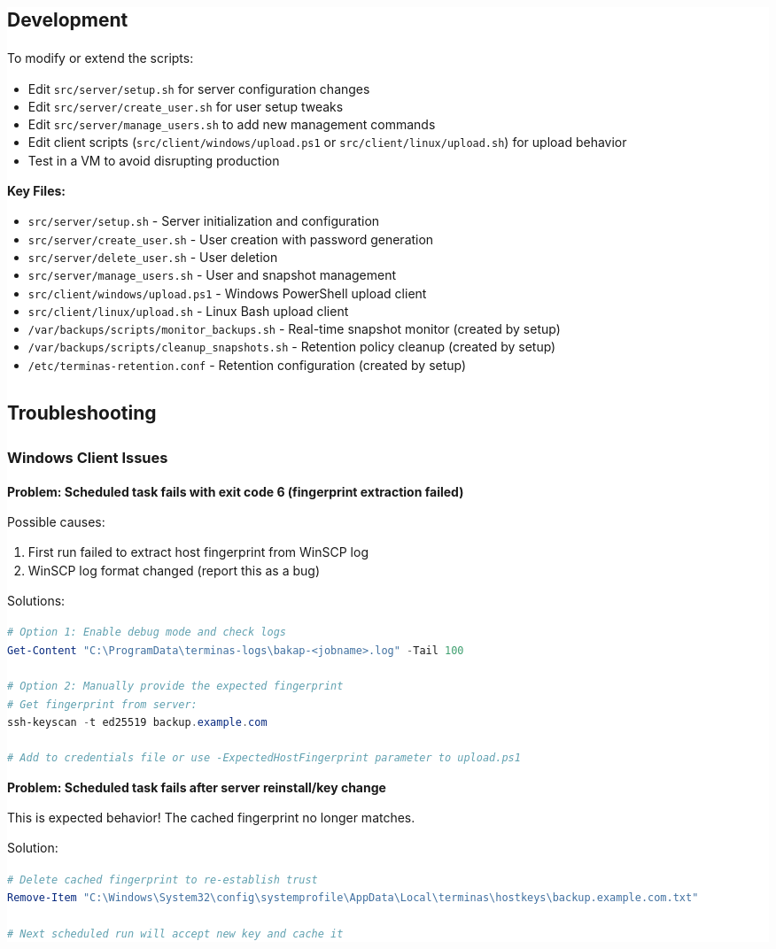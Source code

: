 ## Development
To modify or extend the scripts:
- Edit `src/server/setup.sh` for server configuration changes
- Edit `src/server/create_user.sh` for user setup tweaks
- Edit `src/server/manage_users.sh` to add new management commands
- Edit client scripts (`src/client/windows/upload.ps1` or `src/client/linux/upload.sh`) for upload behavior
- Test in a VM to avoid disrupting production

**Key Files:**
- `src/server/setup.sh` - Server initialization and configuration
- `src/server/create_user.sh` - User creation with password generation
- `src/server/delete_user.sh` - User deletion
- `src/server/manage_users.sh` - User and snapshot management
- `src/client/windows/upload.ps1` - Windows PowerShell upload client
- `src/client/linux/upload.sh` - Linux Bash upload client
- `/var/backups/scripts/monitor_backups.sh` - Real-time snapshot monitor (created by setup)
- `/var/backups/scripts/cleanup_snapshots.sh` - Retention policy cleanup (created by setup)
- `/etc/terminas-retention.conf` - Retention configuration (created by setup)

## Troubleshooting

### Windows Client Issues

**Problem: Scheduled task fails with exit code 6 (fingerprint extraction failed)**

Possible causes:
1. First run failed to extract host fingerprint from WinSCP log
2. WinSCP log format changed (report this as a bug)

Solutions:
```powershell
# Option 1: Enable debug mode and check logs
Get-Content "C:\ProgramData\terminas-logs\bakap-<jobname>.log" -Tail 100

# Option 2: Manually provide the expected fingerprint
# Get fingerprint from server:
ssh-keyscan -t ed25519 backup.example.com

# Add to credentials file or use -ExpectedHostFingerprint parameter to upload.ps1
```

**Problem: Scheduled task fails after server reinstall/key change**

This is expected behavior! The cached fingerprint no longer matches.

Solution:
```powershell
# Delete cached fingerprint to re-establish trust
Remove-Item "C:\Windows\System32\config\systemprofile\AppData\Local\terminas\hostkeys\backup.example.com.txt"

# Next scheduled run will accept new key and cache it
```
